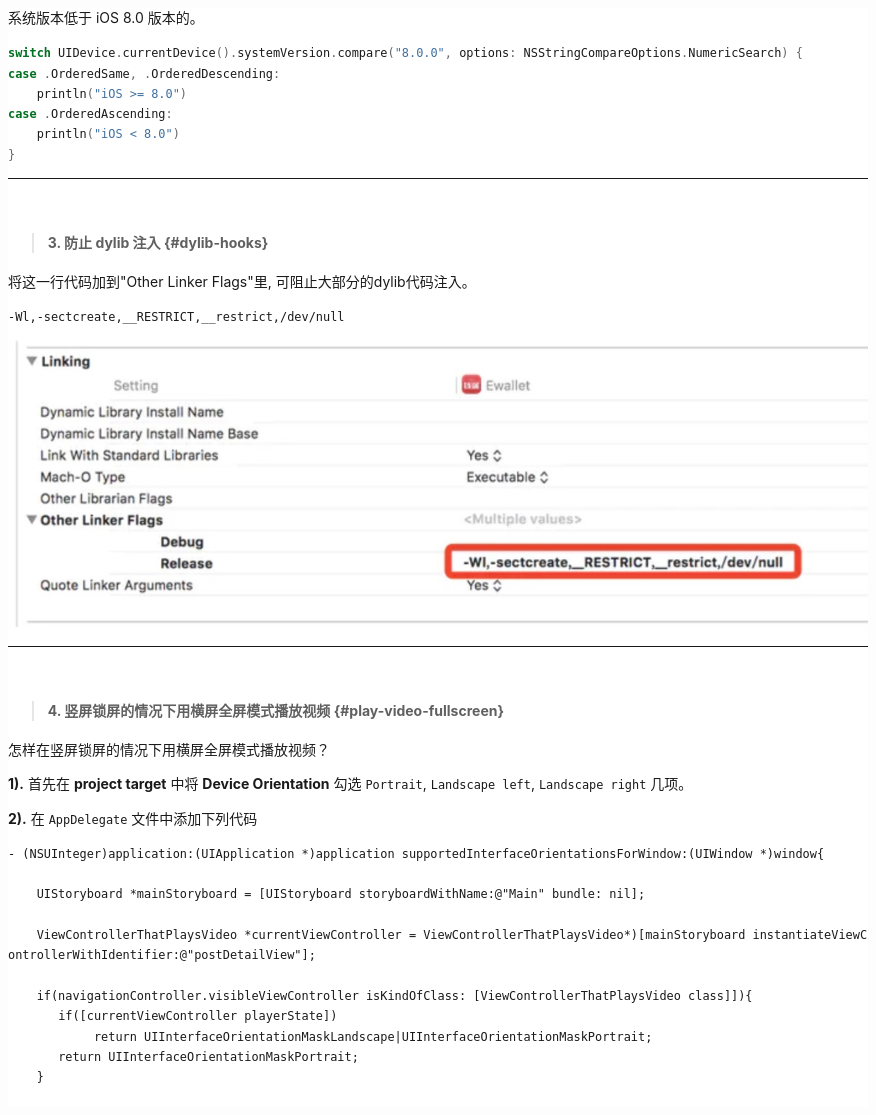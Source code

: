 系统版本低于 iOS 8.0 版本的。

```swift
switch UIDevice.currentDevice().systemVersion.compare("8.0.0", options: NSStringCompareOptions.NumericSearch) {
case .OrderedSame, .OrderedDescending:
    println("iOS >= 8.0")
case .OrderedAscending:
    println("iOS < 8.0")
}
```

---

<br>

> #### 3. 防止 dylib 注入 {#dylib-hooks}

将这一行代码加到"Other Linker Flags"里, 可阻止大部分的dylib代码注入。

```bash
-Wl,-sectcreate,__RESTRICT,__restrict,/dev/null
```

![dylib](/images/dylib_hook/dylib_hook.jpg)

---

<br>

> #### 4. 竖屏锁屏的情况下用横屏全屏模式播放视频 {#play-video-fullscreen}

怎样在竖屏锁屏的情况下用横屏全屏模式播放视频？

**1).** 首先在 **project target** 中将 **Device Orientation** 勾选 `Portrait`, `Landscape left`, `Landscape right` 几项。

**2).** 在 `AppDelegate` 文件中添加下列代码

```objc
- (NSUInteger)application:(UIApplication *)application supportedInterfaceOrientationsForWindow:(UIWindow *)window{

    UIStoryboard *mainStoryboard = [UIStoryboard storyboardWithName:@"Main" bundle: nil];

    ViewControllerThatPlaysVideo *currentViewController = ViewControllerThatPlaysVideo*)[mainStoryboard instantiateViewControllerWithIdentifier:@"postDetailView"];
    
    if(navigationController.visibleViewController isKindOfClass: [ViewControllerThatPlaysVideo class]]){
       if([currentViewController playerState])
            return UIInterfaceOrientationMaskLandscape|UIInterfaceOrientationMaskPortrait;
       return UIInterfaceOrientationMaskPortrait;
    }
    
```